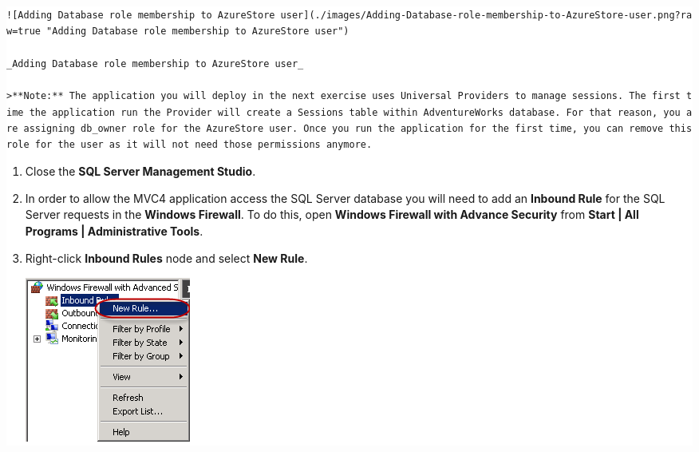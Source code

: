  	![Adding Database role membership to AzureStore user](./images/Adding-Database-role-membership-to-AzureStore-user.png?raw=true "Adding Database role membership to AzureStore user")
 
	_Adding Database role membership to AzureStore user_

	>**Note:** The application you will deploy in the next exercise uses Universal Providers to manage sessions. The first time the application run the Provider will create a Sessions table within AdventureWorks database. For that reason, you are assigning db_owner role for the AzureStore user. Once you run the application for the first time, you can remove this role for the user as it will not need those permissions anymore.

1. Close the **SQL Server Management Studio**.

1. In order to allow the MVC4 application access the SQL Server database you will need to add an **Inbound Rule** for the SQL Server requests in the **Windows Firewall**. To do this, open **Windows Firewall with Advance Security** from **Start | All Programs | Administrative Tools**.

1. Right-click **Inbound Rules** node and select **New Rule**.

 	![Creating an Inbound Rule](./images/Creating-an-Inbound-Rule.png?raw=true "Creating an Inbound Rule")
 